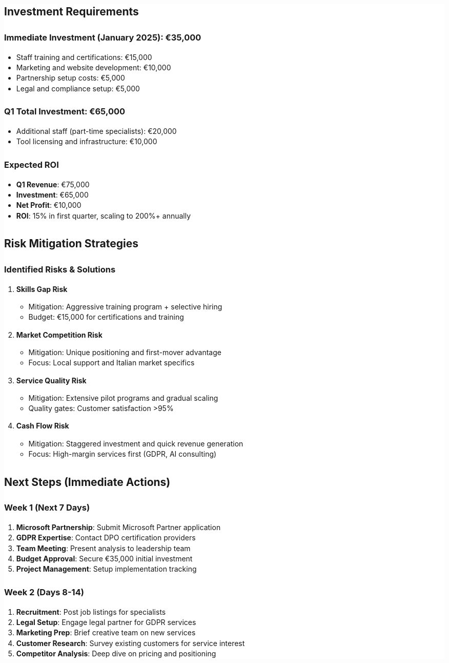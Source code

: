 ## Investment Requirements

### Immediate Investment (January 2025): €35,000
- Staff training and certifications: €15,000
- Marketing and website development: €10,000
- Partnership setup costs: €5,000
- Legal and compliance setup: €5,000

### Q1 Total Investment: €65,000
- Additional staff (part-time specialists): €20,000
- Tool licensing and infrastructure: €10,000

### Expected ROI
- **Q1 Revenue**: €75,000
- **Investment**: €65,000
- **Net Profit**: €10,000
- **ROI**: 15% in first quarter, scaling to 200%+ annually

## Risk Mitigation Strategies

### Identified Risks & Solutions

1. **Skills Gap Risk**
   - Mitigation: Aggressive training program + selective hiring
   - Budget: €15,000 for certifications and training

2. **Market Competition Risk**
   - Mitigation: Unique positioning and first-mover advantage
   - Focus: Local support and Italian market specifics

3. **Service Quality Risk**
   - Mitigation: Extensive pilot programs and gradual scaling
   - Quality gates: Customer satisfaction >95%

4. **Cash Flow Risk**
   - Mitigation: Staggered investment and quick revenue generation
   - Focus: High-margin services first (GDPR, AI consulting)

## Next Steps (Immediate Actions)

### Week 1 (Next 7 Days)
1. **Microsoft Partnership**: Submit Microsoft Partner application
2. **GDPR Expertise**: Contact DPO certification providers
3. **Team Meeting**: Present analysis to leadership team
4. **Budget Approval**: Secure €35,000 initial investment
5. **Project Management**: Setup implementation tracking

### Week 2 (Days 8-14)
1. **Recruitment**: Post job listings for specialists
2. **Legal Setup**: Engage legal partner for GDPR services
3. **Marketing Prep**: Brief creative team on new services
4. **Customer Research**: Survey existing customers for service interest
5. **Competitor Analysis**: Deep dive on pricing and positioning
